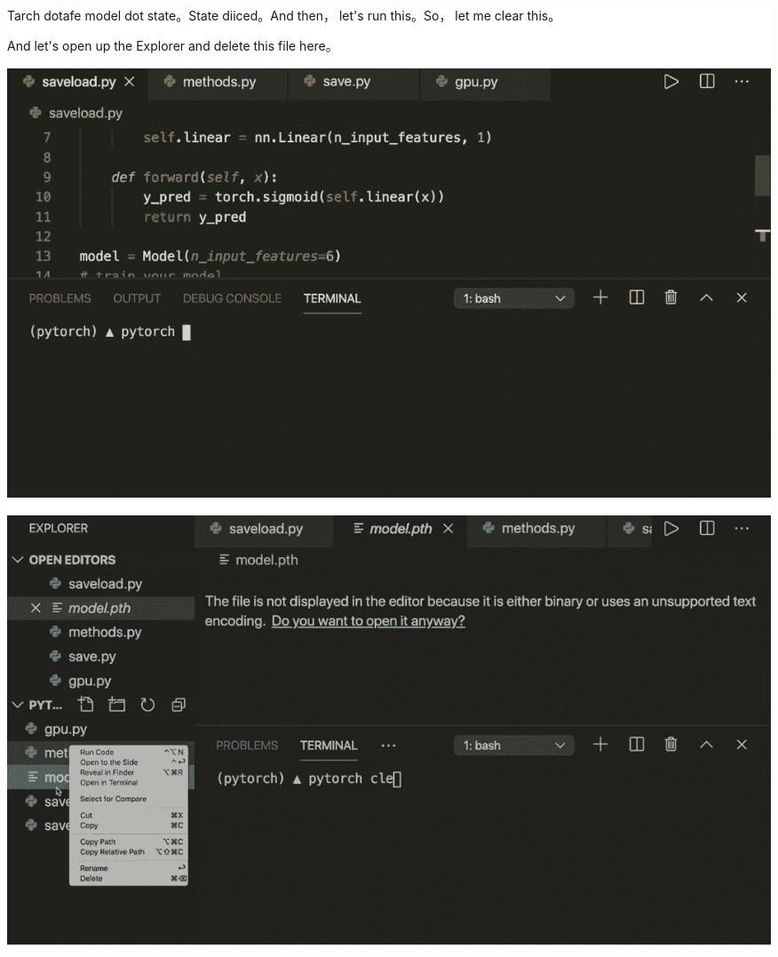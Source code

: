 Tarch dotafe model dot state。State diiced。And then， let's run this。So， let me clear this。

And let's open up the Explorer and delete this file here。



![](img/d077e5bf8acaccfa2f2d408a7bb4ae8d_21.png)

![](img/d077e5bf8acaccfa2f2d408a7bb4ae8d_22.png)
